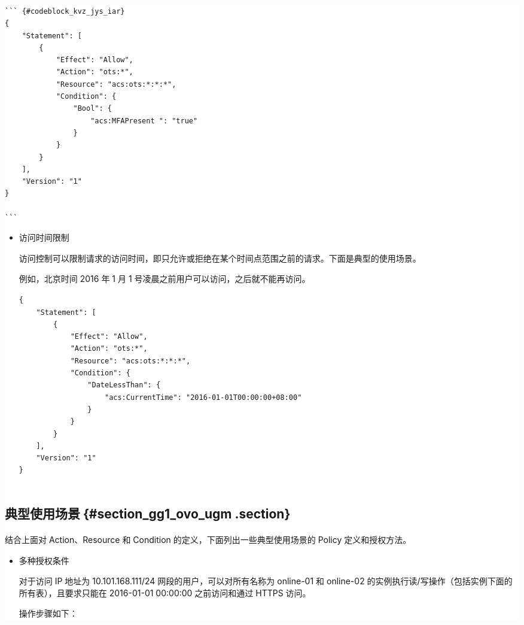     ``` {#codeblock_kvz_jys_iar}
    {
        "Statement": [
            {
                "Effect": "Allow",
                "Action": "ots:*",
                "Resource": "acs:ots:*:*:*",
                "Condition": {
                    "Bool": {
                        "acs:MFAPresent ": "true"
                    }
                }
            }
        ],
        "Version": "1"
    }
    					
    ```

-   访问时间限制

    访问控制可以限制请求的访问时间，即只允许或拒绝在某个时间点范围之前的请求。下面是典型的使用场景。

    例如，北京时间 2016 年 1 月 1 号凌晨之前用户可以访问，之后就不能再访问。

    ``` {#codeblock_gwv_ogu_txb}
    {
        "Statement": [
            {
                "Effect": "Allow",
                "Action": "ots:*",
                "Resource": "acs:ots:*:*:*",
                "Condition": {
                    "DateLessThan": {
                        "acs:CurrentTime": "2016-01-01T00:00:00+08:00"
                    }
                }
            }
        ],
        "Version": "1"
    }
    					
    ```


## 典型使用场景 {#section_gg1_ovo_ugm .section}

结合上面对 Action、Resource 和 Condition 的定义，下面列出一些典型使用场景的 Policy 定义和授权方法。

-   多种授权条件

    对于访问 IP 地址为 10.101.168.111/24 网段的用户，可以对所有名称为 online-01 和 online-02 的实例执行读/写操作（包括实例下面的所有表），且要求只能在 2016-01-01 00:00:00 之前访问和通过 HTTPS 访问。

    操作步骤如下：
